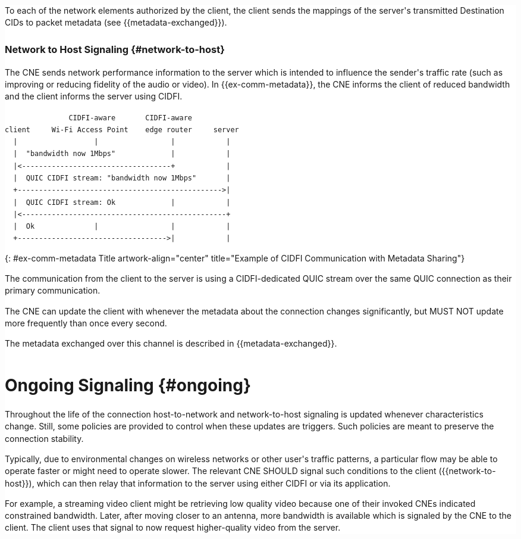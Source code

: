 To each of the network elements authorized by the client, the client
sends the mappings of the server's transmitted Destination CIDs to
packet metadata (see {{metadata-exchanged}}).

### Network to Host Signaling {#network-to-host}

The CNE sends network performance information to the server
which is intended to influence the sender's traffic rate (such as
improving or reducing fidelity of the audio or video).  In {{ex-comm-metadata}},
the CNE informs the client of reduced bandwidth and the
client informs the server using CIDFI.

~~~~~ aasvg
               CIDFI-aware       CIDFI-aware
client     Wi-Fi Access Point    edge router     server
  |                  |                 |            |
  |  "bandwidth now 1Mbps"             |            |
  |<-----------------------------------+            |
  |  QUIC CIDFI stream: "bandwidth now 1Mbps"       |
  +------------------------------------------------>|
  |  QUIC CIDFI stream: Ok             |            |
  |<------------------------------------------------+
  |  Ok              |                 |            |
  +----------------------------------->|            |
~~~~~
{: #ex-comm-metadata Title artwork-align="center" title="Example of CIDFI Communication with Metadata Sharing"}

The communication from the client to the server is using a CIDFI-dedicated
QUIC stream over the same QUIC connection as their primary communication.

The CNE can update the client with whenever
the metadata about the connection changes significantly, but MUST NOT
update more frequently than once every second.

The metadata exchanged over this channel is described in {{metadata-exchanged}}.


# Ongoing Signaling {#ongoing}

Throughout the life of the connection host-to-network and network-to-host
signaling is updated whenever characteristics change. Still, some policies are provided to control when these updates are triggers. Such policies are meant to preserve the connection stability.

Typically, due to environmental changes on wireless networks or other user's
traffic patterns, a particular flow may be able to operate faster or
might need to operate slower.  The relevant CNE SHOULD signal
such conditions to the client ({{network-to-host}}), which can then
relay that information to the server using either CIDFI or via its
application.

For example, a  streaming video client might be retrieving low quality
video because one of their invoked CNEs indicated constrained
bandwidth.  Later, after moving closer to an antenna, more bandwidth is
available which is signaled by the CNE to the client.
The client uses that signal to now request higher-quality video from
the server.
